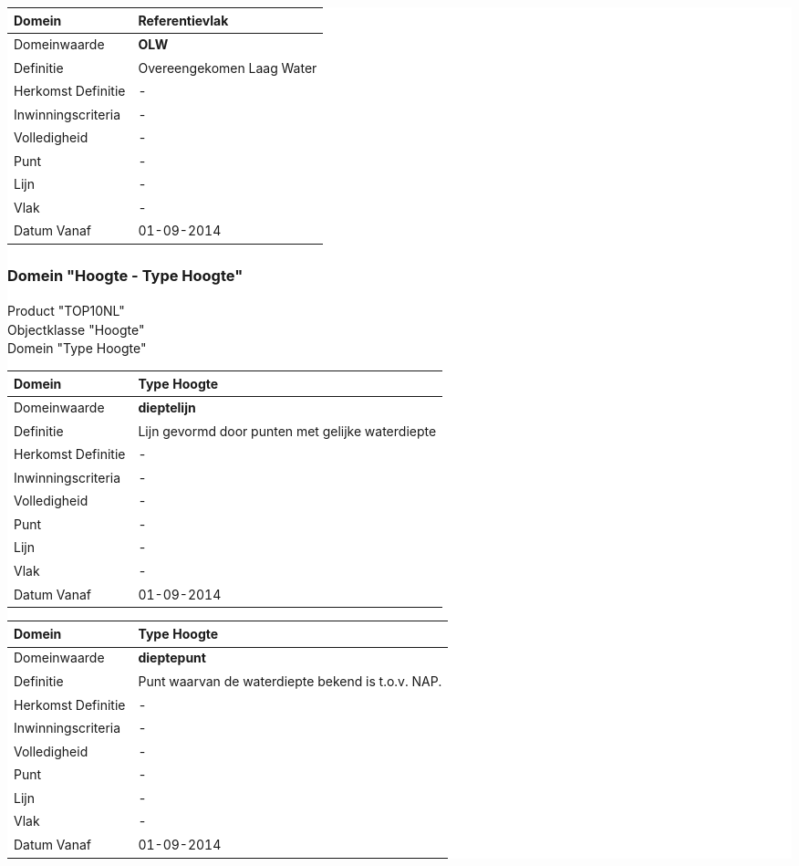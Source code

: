 | Domein | Referentievlak |
|:---|:---|
| Domeinwaarde | **OLW** |
| Definitie | Overeengekomen Laag Water |
| Herkomst Definitie | - |
| Inwinningscriteria | - |
| Volledigheid | - |
| Punt | - |
| Lijn | - |
| Vlak | - |
| Datum Vanaf | 01-09-2014 |

### Domein "Hoogte - Type Hoogte"
Product "TOP10NL"  
Objectklasse "Hoogte"  
Domein "Type Hoogte"  

| Domein | Type Hoogte |
|:---|:---|
| Domeinwaarde | **dieptelijn** |
| Definitie | Lijn gevormd door punten met gelijke waterdiepte |
| Herkomst Definitie | - |
| Inwinningscriteria | - |
| Volledigheid | - |
| Punt | - |
| Lijn | - |
| Vlak | - |
| Datum Vanaf | 01-09-2014 |

| Domein | Type Hoogte |
|:---|:---|
| Domeinwaarde | **dieptepunt** |
| Definitie | Punt waarvan de waterdiepte bekend is t.o.v. NAP. |
| Herkomst Definitie | - |
| Inwinningscriteria | - |
| Volledigheid | - |
| Punt | - |
| Lijn | - |
| Vlak | - |
| Datum Vanaf | 01-09-2014 |
